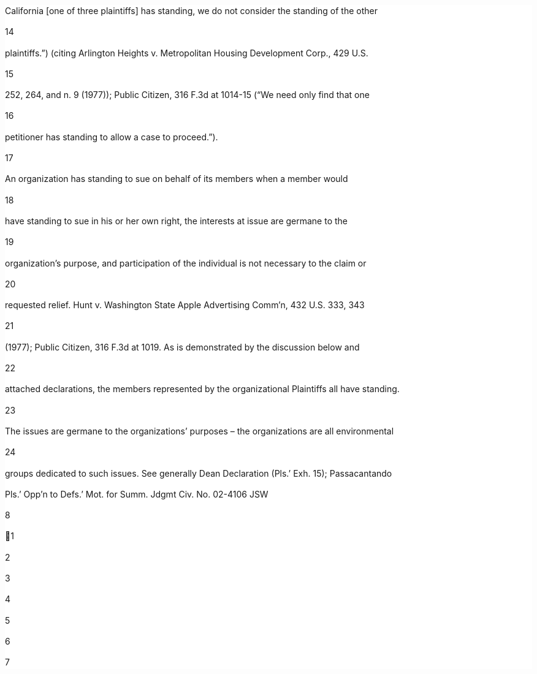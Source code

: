 California [one of three plaintiffs] has standing, we do not consider the standing of the other

14

plaintiffs.”) (citing Arlington Heights v. Metropolitan Housing Development Corp., 429 U.S.

15

252, 264, and n. 9 (1977)); Public Citizen, 316 F.3d at 1014-15 (“We need only find that one

16

petitioner has standing to allow a case to proceed.”).

17

An organization has standing to sue on behalf of its members when a member would

18

have standing to sue in his or her own right, the interests at issue are germane to the

19

organization’s purpose, and participation of the individual is not necessary to the claim or

20

requested relief.  Hunt v. Washington State Apple Advertising Comm’n, 432 U.S. 333, 343

21

(1977); Public Citizen, 316 F.3d at 1019.  As is demonstrated by the discussion below and

22

attached declarations, the members represented by the organizational Plaintiffs all have standing.

23

The issues are germane to the organizations’ purposes – the organizations are all environmental

24

groups dedicated to such issues.  See generally Dean Declaration (Pls.’ Exh. 15); Passacantando

Pls.’ Opp’n to Defs.’ Mot. for Summ. Jdgmt
Civ. No. 02-4106 JSW

8

1

2

3

4

5

6

7
